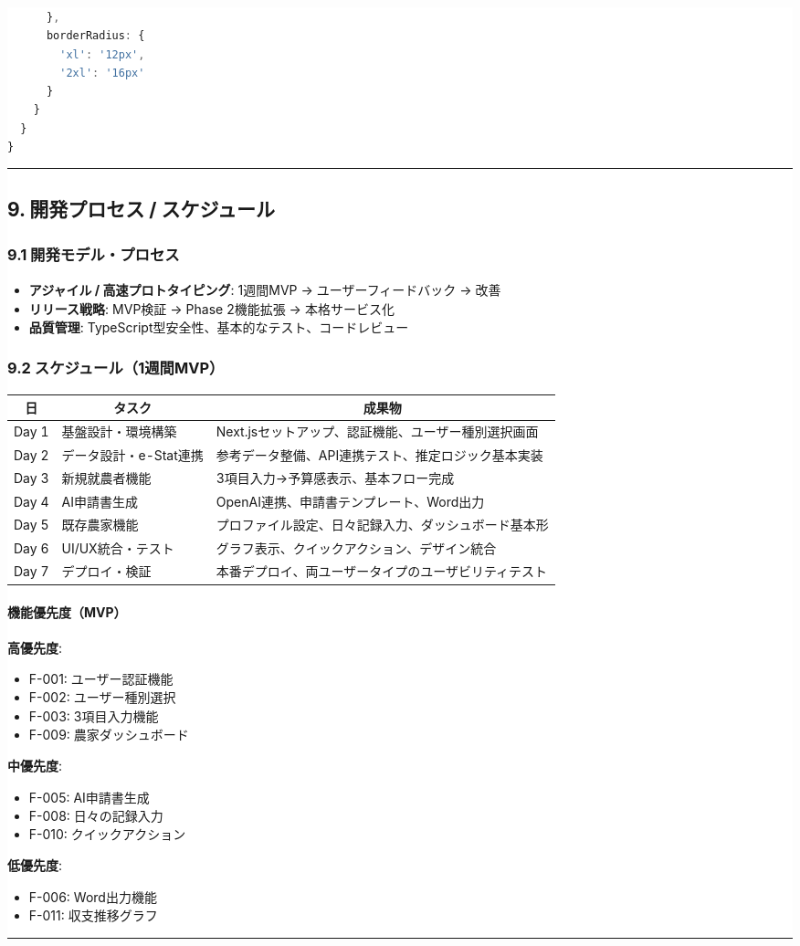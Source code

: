 ```javascript
      },
      borderRadius: {
        'xl': '12px',
        '2xl': '16px'
      }
    }
  }
}
```

---

## 9. 開発プロセス / スケジュール

### 9.1 開発モデル・プロセス

- **アジャイル / 高速プロトタイピング**: 1週間MVP → ユーザーフィードバック → 改善
- **リリース戦略**: MVP検証 → Phase 2機能拡張 → 本格サービス化
- **品質管理**: TypeScript型安全性、基本的なテスト、コードレビュー

### 9.2 スケジュール（1週間MVP）

| 日 | タスク | 成果物 |
|----|--------|--------|
| Day 1 | 基盤設計・環境構築 | Next.jsセットアップ、認証機能、ユーザー種別選択画面 |
| Day 2 | データ設計・e-Stat連携 | 参考データ整備、API連携テスト、推定ロジック基本実装 |
| Day 3 | 新規就農者機能 | 3項目入力→予算感表示、基本フロー完成 |
| Day 4 | AI申請書生成 | OpenAI連携、申請書テンプレート、Word出力 |
| Day 5 | 既存農家機能 | プロファイル設定、日々記録入力、ダッシュボード基本形 |
| Day 6 | UI/UX統合・テスト | グラフ表示、クイックアクション、デザイン統合 |
| Day 7 | デプロイ・検証 | 本番デプロイ、両ユーザータイプのユーザビリティテスト |

#### 機能優先度（MVP）

**高優先度**:
- F-001: ユーザー認証機能
- F-002: ユーザー種別選択
- F-003: 3項目入力機能
- F-009: 農家ダッシュボード

**中優先度**:
- F-005: AI申請書生成
- F-008: 日々の記録入力
- F-010: クイックアクション

**低優先度**:
- F-006: Word出力機能
- F-011: 収支推移グラフ

---